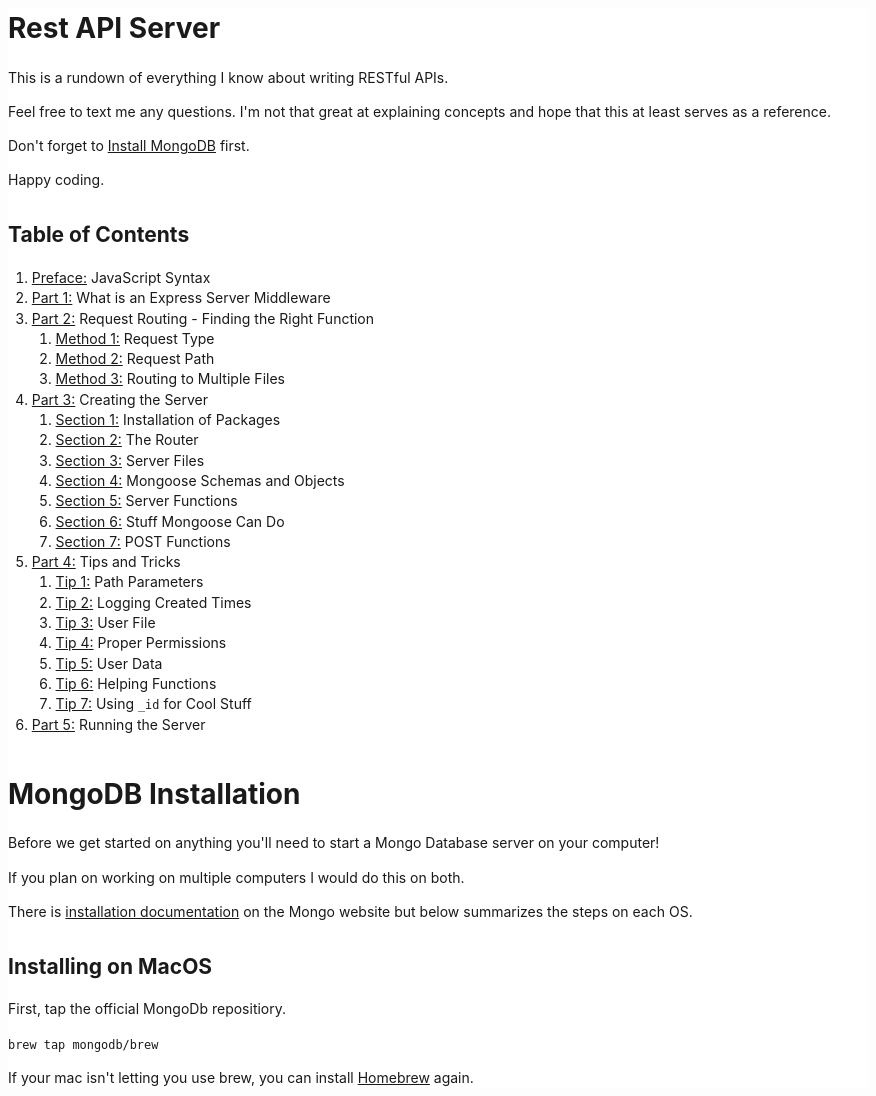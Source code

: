 # Rest API Server

This is a rundown of everything I know about writing RESTful APIs.

Feel free to text me any questions. I'm not that great at explaining concepts and hope that this at least serves as a reference.

Don't forget to [Install MongoDB](#installmongo) first.

Happy coding.

## Table of Contents

1. <a href="#pre">Preface:</a> JavaScript Syntax
2. <a href="#part1">Part 1:</a> What is an Express Server Middleware
3. <a href="#part2">Part 2:</a> Request Routing - Finding the Right Function
   1. <a href="#part2-part1">Method 1:</a> Request Type
   2. <a href="#part2-part2">Method 2:</a> Request Path
   3. <a href="#part2-part3">Method 3:</a> Routing to Multiple Files
4. <a href="#part3">Part 3:</a> Creating the Server
   1. <a href="#part3-part1">Section 1:</a> Installation of Packages
   2. <a href="#part3-part2">Section 2:</a> The Router
   3. <a href="#part3-part3">Section 3:</a> Server Files
   4. <a href="#part3-part4">Section 4:</a> Mongoose Schemas and Objects
   5. <a href="#part3-part5">Section 5:</a> Server Functions
   6. <a href="#part3-part6">Section 6:</a> Stuff Mongoose Can Do
   7. <a href="#part3-part7">Section 7:</a> POST Functions
5. <a href="#part4">Part 4:</a> Tips and Tricks
   1. <a href="#part4-part1">Tip 1:</a> Path Parameters
   2. <a href="#part4-part2">Tip 2:</a> Logging Created Times
   3. <a href="#part4-part3">Tip 3:</a> User File
   4. <a href="#part4-part4">Tip 4:</a> Proper Permissions
   5. <a href="#part4-part5">Tip 5:</a> User Data
   6. <a href="#part4-part6">Tip 6:</a> Helping Functions
   7. <a href="#part4-part7">Tip 7:</a> Using `_id` for Cool Stuff
6. <a href="#part5">Part 5:</a> Running the Server

<h1 id="installmongo">MongoDB Installation</h1>

Before we get started on anything you'll need to start a Mongo Database server on your computer!

If you plan on working on multiple computers I would do this on both.

There is [installation documentation](https://docs.mongodb.com/manual/installation/) on the Mongo website but below summarizes the steps on each OS.

## Installing on MacOS

First, tap the official MongoDb repositiory.

```
brew tap mongodb/brew
```
If your mac isn't letting you use brew, you can install [Homebrew](https://brew.sh/) again.
